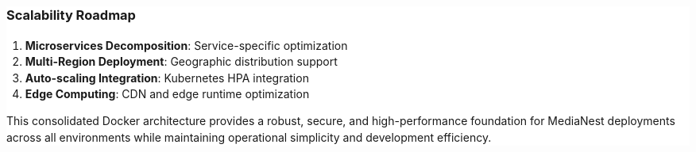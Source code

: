### Scalability Roadmap

1. **Microservices Decomposition**: Service-specific optimization
2. **Multi-Region Deployment**: Geographic distribution support
3. **Auto-scaling Integration**: Kubernetes HPA integration
4. **Edge Computing**: CDN and edge runtime optimization

This consolidated Docker architecture provides a robust, secure, and high-performance foundation for MediaNest deployments across all environments while maintaining operational simplicity and development efficiency.